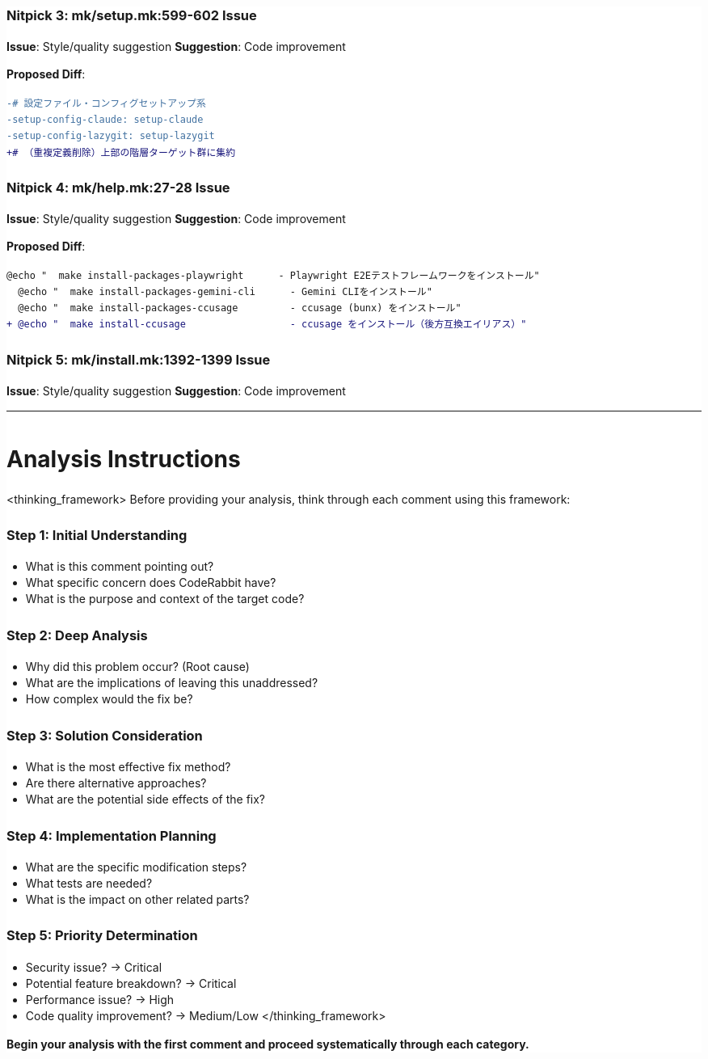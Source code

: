 ### Nitpick 3: mk/setup.mk:599-602 Issue
**Issue**: Style/quality suggestion
**Suggestion**: Code improvement

**Proposed Diff**:
```diff
-# 設定ファイル・コンフィグセットアップ系
-setup-config-claude: setup-claude
-setup-config-lazygit: setup-lazygit
+# （重複定義削除）上部の階層ターゲット群に集約
```

### Nitpick 4: mk/help.mk:27-28 Issue
**Issue**: Style/quality suggestion
**Suggestion**: Code improvement

**Proposed Diff**:
```diff
@echo "  make install-packages-playwright      - Playwright E2Eテストフレームワークをインストール"
  @echo "  make install-packages-gemini-cli      - Gemini CLIをインストール"
  @echo "  make install-packages-ccusage         - ccusage (bunx) をインストール"
+ @echo "  make install-ccusage                  - ccusage をインストール（後方互換エイリアス）"
```

### Nitpick 5: mk/install.mk:1392-1399 Issue
**Issue**: Style/quality suggestion
**Suggestion**: Code improvement

---

# Analysis Instructions

<thinking_framework>
Before providing your analysis, think through each comment using this framework:

### Step 1: Initial Understanding
- What is this comment pointing out?
- What specific concern does CodeRabbit have?
- What is the purpose and context of the target code?

### Step 2: Deep Analysis
- Why did this problem occur? (Root cause)
- What are the implications of leaving this unaddressed?
- How complex would the fix be?

### Step 3: Solution Consideration
- What is the most effective fix method?
- Are there alternative approaches?
- What are the potential side effects of the fix?

### Step 4: Implementation Planning
- What are the specific modification steps?
- What tests are needed?
- What is the impact on other related parts?

### Step 5: Priority Determination
- Security issue? → Critical
- Potential feature breakdown? → Critical
- Performance issue? → High
- Code quality improvement? → Medium/Low
</thinking_framework>

**Begin your analysis with the first comment and proceed systematically through each category.**
